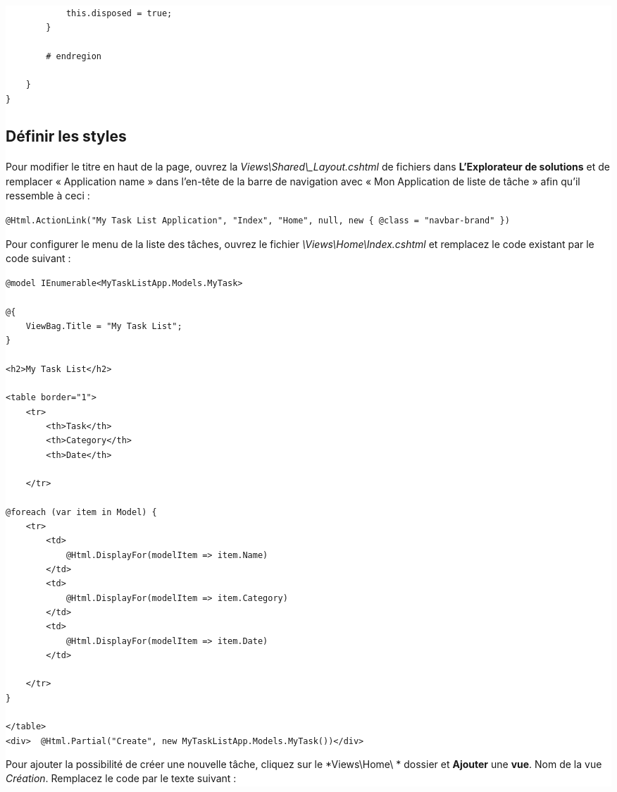                 this.disposed = true;
            }
    
            # endregion
    
        }
    }

## <a name="set-up-the-styles"></a>Définir les styles ##
Pour modifier le titre en haut de la page, ouvrez la *Views\Shared\\_Layout.cshtml* de fichiers dans **L’Explorateur de solutions** et de remplacer « Application name » dans l’en-tête de la barre de navigation avec « Mon Application de liste de tâche » afin qu’il ressemble à ceci :

    @Html.ActionLink("My Task List Application", "Index", "Home", null, new { @class = "navbar-brand" })

Pour configurer le menu de la liste des tâches, ouvrez le fichier *\Views\Home\Index.cshtml* et remplacez le code existant par le code suivant :
    
    @model IEnumerable<MyTaskListApp.Models.MyTask>
    
    @{
        ViewBag.Title = "My Task List";
    }
    
    <h2>My Task List</h2>
    
    <table border="1">
        <tr>
            <th>Task</th>
            <th>Category</th>
            <th>Date</th>
            
        </tr>
    
    @foreach (var item in Model) {
        <tr>
            <td>
                @Html.DisplayFor(modelItem => item.Name)
            </td>
            <td>
                @Html.DisplayFor(modelItem => item.Category)
            </td>
            <td>
                @Html.DisplayFor(modelItem => item.Date)
            </td>
            
        </tr>
    }
    
    </table>
    <div>  @Html.Partial("Create", new MyTaskListApp.Models.MyTask())</div>


Pour ajouter la possibilité de créer une nouvelle tâche, cliquez sur le *Views\Home\\ * dossier et **Ajouter** une **vue**.  Nom de la vue *Création*. Remplacez le code par le texte suivant :

